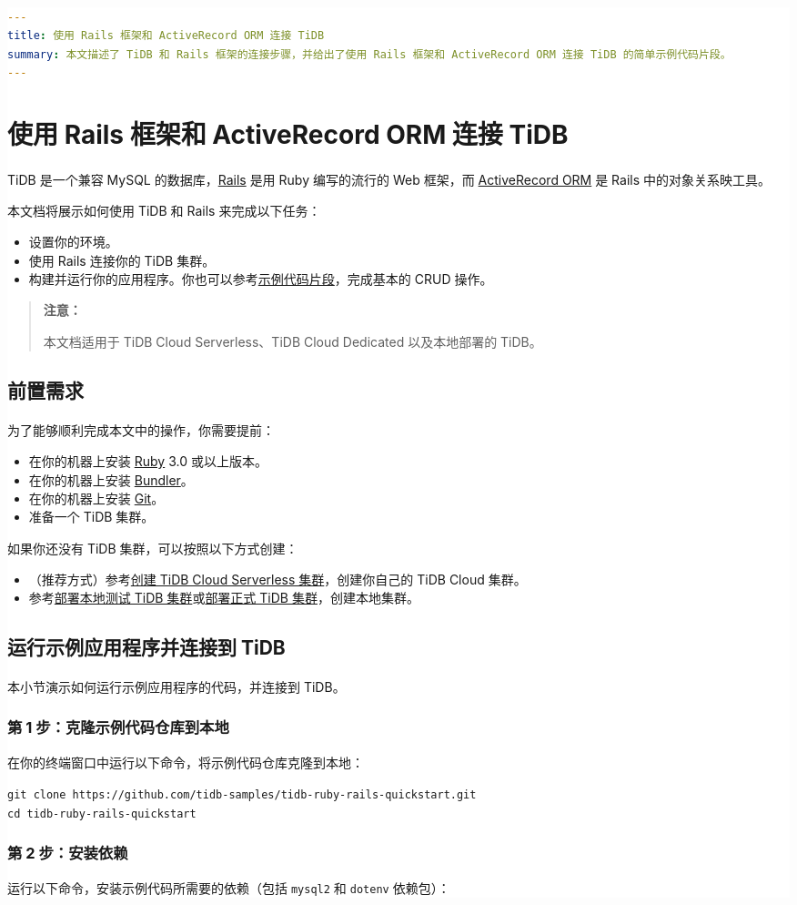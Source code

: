 ```yaml
---
title: 使用 Rails 框架和 ActiveRecord ORM 连接 TiDB
summary: 本文描述了 TiDB 和 Rails 框架的连接步骤，并给出了使用 Rails 框架和 ActiveRecord ORM 连接 TiDB 的简单示例代码片段。
---
```


# 使用 Rails 框架和 ActiveRecord ORM 连接 TiDB

TiDB 是一个兼容 MySQL 的数据库，[Rails](https://github.com/rails/rails) 是用 Ruby 编写的流行的 Web 框架，而 [ActiveRecord ORM](https://github.com/rails/rails/tree/main/activerecord) 是 Rails 中的对象关系映工具。

本文档将展示如何使用 TiDB 和 Rails 来完成以下任务：

- 设置你的环境。
- 使用 Rails 连接你的 TiDB 集群。
- 构建并运行你的应用程序。你也可以参考[示例代码片段](#示例代码片段)，完成基本的 CRUD 操作。

> **注意：**
>
> 本文档适用于 TiDB Cloud Serverless、TiDB Cloud Dedicated 以及本地部署的 TiDB。

## 前置需求

为了能够顺利完成本文中的操作，你需要提前：

- 在你的机器上安装 [Ruby](https://www.ruby-lang.org/en/) 3.0 或以上版本。
- 在你的机器上安装 [Bundler](https://bundler.io/)。
- 在你的机器上安装 [Git](https://git-scm.com/downloads)。
- 准备一个 TiDB 集群。

如果你还没有 TiDB 集群，可以按照以下方式创建：

- （推荐方式）参考[创建 TiDB Cloud Serverless 集群](/develop/dev-guide-build-cluster-in-cloud.md#step-1-create-a-tidb-cloud-cluster)，创建你自己的 TiDB Cloud 集群。
- 参考[部署本地测试 TiDB 集群](/quick-start-with-tidb.md#部署本地测试集群)或[部署正式 TiDB 集群](/production-deployment-using-tiup.md)，创建本地集群。

## 运行示例应用程序并连接到 TiDB

本小节演示如何运行示例应用程序的代码，并连接到 TiDB。

### 第 1 步：克隆示例代码仓库到本地

在你的终端窗口中运行以下命令，将示例代码仓库克隆到本地：

```shell
git clone https://github.com/tidb-samples/tidb-ruby-rails-quickstart.git
cd tidb-ruby-rails-quickstart
```

### 第 2 步：安装依赖

运行以下命令，安装示例代码所需要的依赖（包括 `mysql2` 和 `dotenv` 依赖包）：
